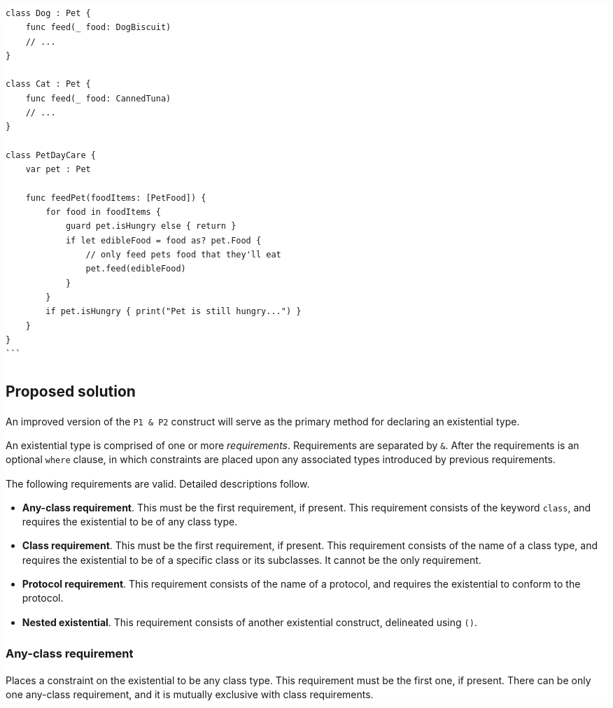 	class Dog : Pet {
		func feed(_ food: DogBiscuit)
		// ...
	}

	class Cat : Pet {
		func feed(_ food: CannedTuna)
		// ...
	}

	class PetDayCare {
		var pet : Pet

		func feedPet(foodItems: [PetFood]) {
			for food in foodItems {
				guard pet.isHungry else { return }
				if let edibleFood = food as? pet.Food {
					// only feed pets food that they'll eat
					pet.feed(edibleFood)
				}
			}
			if pet.isHungry { print("Pet is still hungry...") }
		}
	}
	```

## Proposed solution

An improved version of the `P1 & P2` construct will serve as the primary method for declaring an existential type.

An existential type is comprised of one or more *requirements*. Requirements are separated by `&`. After the requirements is an optional `where` clause, in which constraints are placed upon any associated types introduced by previous requirements.

The following requirements are valid. Detailed descriptions follow.

* **Any-class requirement**. This must be the first requirement, if present. This requirement consists of the keyword `class`, and requires the existential to be of any class type.

* **Class requirement**. This must be the first requirement, if present. This requirement consists of the name of a class type, and requires the existential to be of a specific class or its subclasses. It cannot be the only requirement.

* **Protocol requirement**. This requirement consists of the name of a protocol, and requires the existential to conform to the protocol.

* **Nested existential**. This requirement consists of another existential construct, delineated using `()`.

### Any-class requirement

Places a constraint on the existential to be any class type. This requirement must be the first one, if present. There can be only one any-class requirement, and it is mutually exclusive with class requirements.
